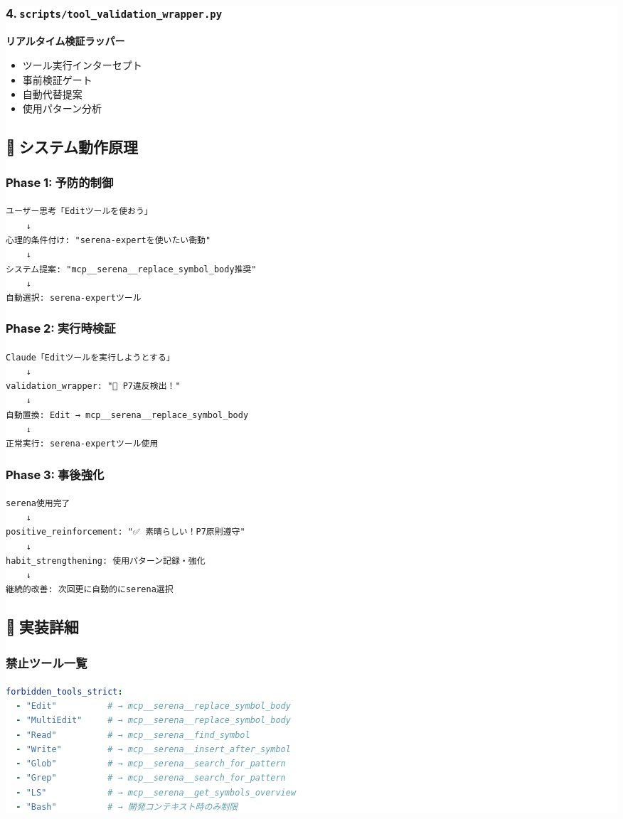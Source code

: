### 4. `scripts/tool_validation_wrapper.py`
**リアルタイム検証ラッパー**
- ツール実行インターセプト
- 事前検証ゲート
- 自動代替提案
- 使用パターン分析

## 🚀 システム動作原理

### Phase 1: 予防的制御
```
ユーザー思考「Editツールを使おう」
    ↓
心理的条件付け: "serena-expertを使いたい衝動"
    ↓
システム提案: "mcp__serena__replace_symbol_body推奨"
    ↓
自動選択: serena-expertツール
```

### Phase 2: 実行時検証
```
Claude「Editツールを実行しようとする」
    ↓
validation_wrapper: "🚨 P7違反検出！"
    ↓
自動置換: Edit → mcp__serena__replace_symbol_body  
    ↓
正常実行: serena-expertツール使用
```

### Phase 3: 事後強化
```
serena使用完了
    ↓
positive_reinforcement: "✅ 素晴らしい！P7原則遵守"
    ↓
habit_strengthening: 使用パターン記録・強化
    ↓
継続的改善: 次回更に自動的にserena選択
```

## 🔧 実装詳細

### 禁止ツール一覧
```yaml
forbidden_tools_strict:
  - "Edit"          # → mcp__serena__replace_symbol_body
  - "MultiEdit"     # → mcp__serena__replace_symbol_body  
  - "Read"          # → mcp__serena__find_symbol
  - "Write"         # → mcp__serena__insert_after_symbol
  - "Glob"          # → mcp__serena__search_for_pattern
  - "Grep"          # → mcp__serena__search_for_pattern
  - "LS"            # → mcp__serena__get_symbols_overview
  - "Bash"          # → 開発コンテキスト時のみ制限
```

